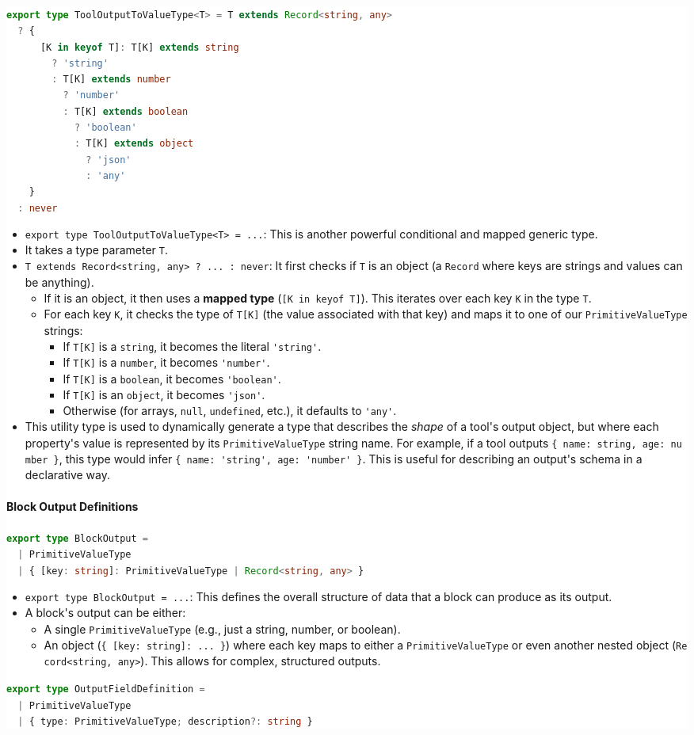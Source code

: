 ```typescript
export type ToolOutputToValueType<T> = T extends Record<string, any>
  ? {
      [K in keyof T]: T[K] extends string
        ? 'string'
        : T[K] extends number
          ? 'number'
          : T[K] extends boolean
            ? 'boolean'
            : T[K] extends object
              ? 'json'
              : 'any'
    }
  : never
```

*   `export type ToolOutputToValueType<T> = ...`: This is another powerful conditional and mapped generic type.
*   It takes a type parameter `T`.
*   `T extends Record<string, any> ? ... : never`: It first checks if `T` is an object (a `Record` where keys are strings and values can be anything).
    *   If it is an object, it then uses a **mapped type** (`[K in keyof T]`). This iterates over each key `K` in the type `T`.
    *   For each key `K`, it checks the type of `T[K]` (the value associated with that key) and maps it to one of our `PrimitiveValueType` strings:
        *   If `T[K]` is a `string`, it becomes the literal `'string'`.
        *   If `T[K]` is a `number`, it becomes `'number'`.
        *   If `T[K]` is a `boolean`, it becomes `'boolean'`.
        *   If `T[K]` is an `object`, it becomes `'json'`.
        *   Otherwise (for arrays, `null`, `undefined`, etc.), it defaults to `'any'`.
*   This utility type is used to dynamically generate a type that describes the *shape* of a tool's output object, but where each property's value is represented by its `PrimitiveValueType` string name. For example, if a tool outputs `{ name: string, age: number }`, this type would infer `{ name: 'string', age: 'number' }`. This is useful for describing an output's schema in a declarative way.

#### Block Output Definitions

```typescript
export type BlockOutput =
  | PrimitiveValueType
  | { [key: string]: PrimitiveValueType | Record<string, any> }
```

*   `export type BlockOutput = ...`: This defines the overall structure of data that a block can produce as its output.
*   A block's output can be either:
    *   A single `PrimitiveValueType` (e.g., just a string, number, or boolean).
    *   An object (`{ [key: string]: ... }`) where each key maps to either a `PrimitiveValueType` or even another nested object (`Record<string, any>`). This allows for complex, structured outputs.

```typescript
export type OutputFieldDefinition =
  | PrimitiveValueType
  | { type: PrimitiveValueType; description?: string }
```
